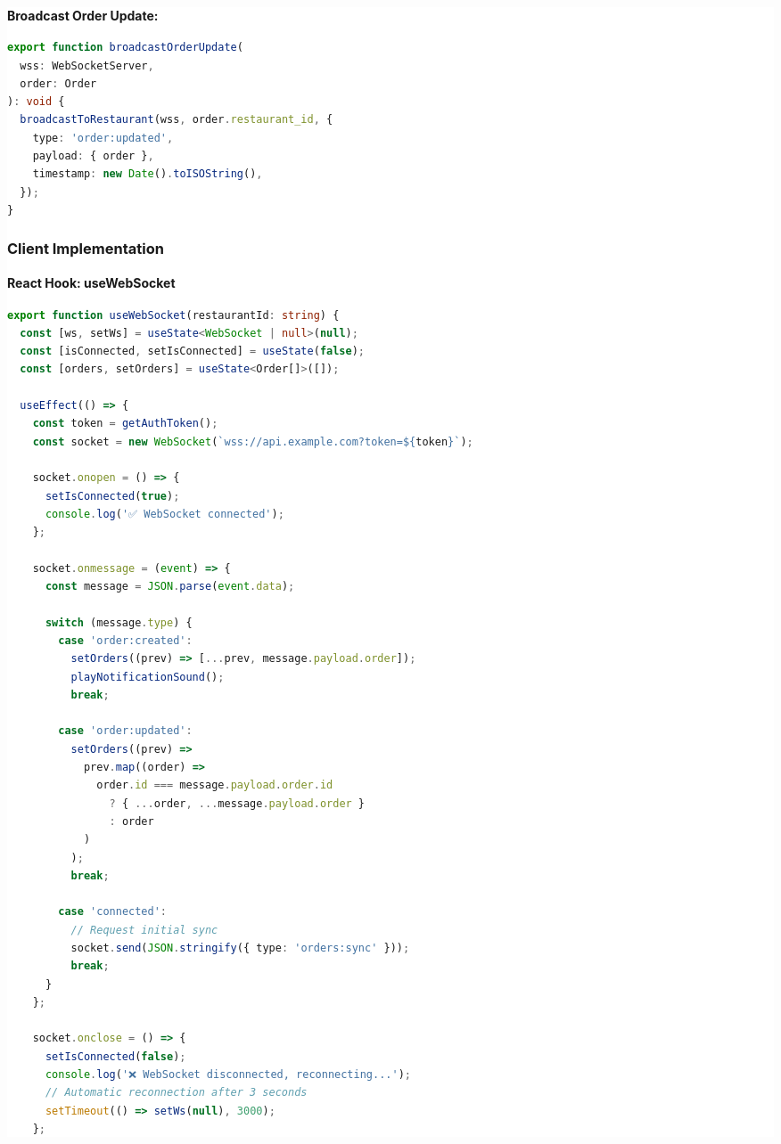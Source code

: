 **Broadcast Order Update:**
```typescript
export function broadcastOrderUpdate(
  wss: WebSocketServer,
  order: Order
): void {
  broadcastToRestaurant(wss, order.restaurant_id, {
    type: 'order:updated',
    payload: { order },
    timestamp: new Date().toISOString(),
  });
}
```

### Client Implementation

**React Hook: useWebSocket**

```typescript
export function useWebSocket(restaurantId: string) {
  const [ws, setWs] = useState<WebSocket | null>(null);
  const [isConnected, setIsConnected] = useState(false);
  const [orders, setOrders] = useState<Order[]>([]);

  useEffect(() => {
    const token = getAuthToken();
    const socket = new WebSocket(`wss://api.example.com?token=${token}`);

    socket.onopen = () => {
      setIsConnected(true);
      console.log('✅ WebSocket connected');
    };

    socket.onmessage = (event) => {
      const message = JSON.parse(event.data);

      switch (message.type) {
        case 'order:created':
          setOrders((prev) => [...prev, message.payload.order]);
          playNotificationSound();
          break;

        case 'order:updated':
          setOrders((prev) =>
            prev.map((order) =>
              order.id === message.payload.order.id
                ? { ...order, ...message.payload.order }
                : order
            )
          );
          break;

        case 'connected':
          // Request initial sync
          socket.send(JSON.stringify({ type: 'orders:sync' }));
          break;
      }
    };

    socket.onclose = () => {
      setIsConnected(false);
      console.log('❌ WebSocket disconnected, reconnecting...');
      // Automatic reconnection after 3 seconds
      setTimeout(() => setWs(null), 3000);
    };
```